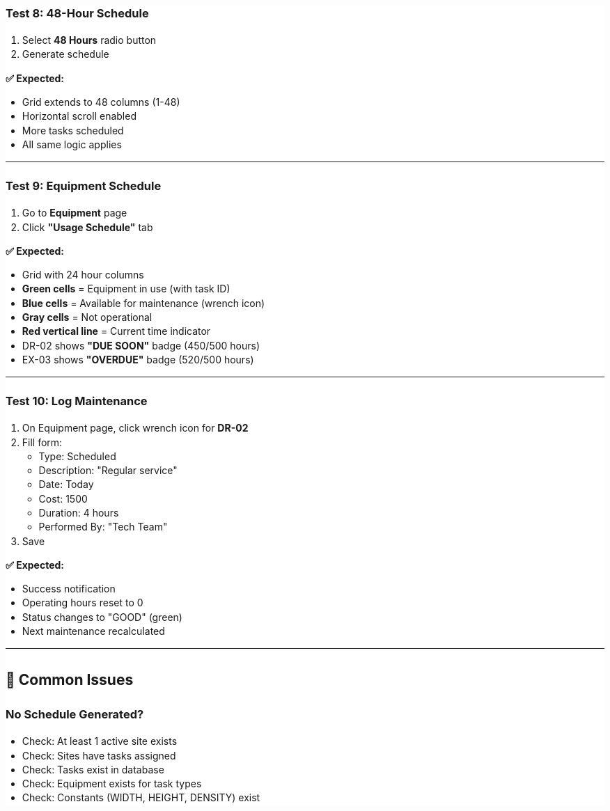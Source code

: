 ### Test 8: 48-Hour Schedule
1. Select **48 Hours** radio button
2. Generate schedule

**✅ Expected:**
- Grid extends to 48 columns (1-48)
- Horizontal scroll enabled
- More tasks scheduled
- All same logic applies

---

### Test 9: Equipment Schedule
1. Go to **Equipment** page
2. Click **"Usage Schedule"** tab

**✅ Expected:**
- Grid with 24 hour columns
- **Green cells** = Equipment in use (with task ID)
- **Blue cells** = Available for maintenance (wrench icon)
- **Gray cells** = Not operational
- **Red vertical line** = Current time indicator
- DR-02 shows **"DUE SOON"** badge (450/500 hours)
- EX-03 shows **"OVERDUE"** badge (520/500 hours)

---

### Test 10: Log Maintenance
1. On Equipment page, click wrench icon for **DR-02**
2. Fill form:
   - Type: Scheduled
   - Description: "Regular service"
   - Date: Today
   - Cost: 1500
   - Duration: 4 hours
   - Performed By: "Tech Team"
3. Save

**✅ Expected:**
- Success notification
- Operating hours reset to 0
- Status changes to "GOOD" (green)
- Next maintenance recalculated

---

## 🐛 Common Issues

### No Schedule Generated?
- Check: At least 1 active site exists
- Check: Sites have tasks assigned
- Check: Tasks exist in database
- Check: Equipment exists for task types
- Check: Constants (WIDTH, HEIGHT, DENSITY) exist
